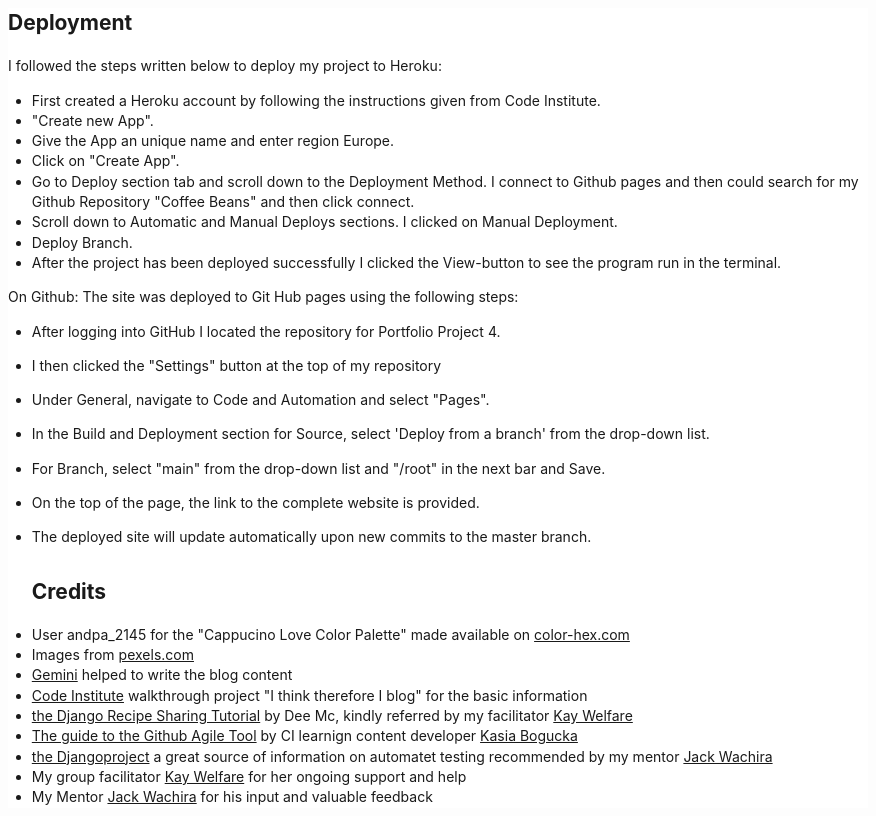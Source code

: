  ## Deployment
I followed the steps written below to deploy my project to Heroku:
 + First created a Heroku account by following the instructions given from Code Institute.
 + "Create new App".
 + Give the App an unique name and enter region Europe.
 + Click on "Create App".
 + Go to Deploy section tab and scroll down to the Deployment Method. I connect to Github pages and then could search for my Github Repository "Coffee Beans" and then click connect.
 + Scroll down to Automatic and Manual Deploys sections. I clicked on Manual Deployment.
 + Deploy Branch.
 + After the project has been deployed successfully I clicked the View-button to see the program run in the terminal.

On Github:
The site was deployed to Git Hub pages using the following steps:
+ After logging into GitHub I  located the repository for Portfolio Project 4.
+ I then clicked the "Settings" button at the top of my repository
+ Under General, navigate to Code and Automation and select "Pages".
+ In the Build and Deployment section for Source, select 'Deploy from a branch' from the drop-down list.
+ For Branch, select "main" from the drop-down list and "/root" in the next bar and Save.
+ On the top of the page, the link to the complete website is provided.
+ The deployed site will update automatically upon new commits to the master branch.

  ## Credits
- User andpa_2145 for the "Cappucino Love Color Palette" made available on [color-hex.com](https://www.color-hex.com/color-palette/96887/)
- Images from [pexels.com](https://www.pexels.com/)
- [Gemini](https://gemini.google.com/) helped to write the blog content
- [Code Institute](https://codeinstitute.net/global/full-stack-software-development-diploma/?utm_term=code%20institute&utm_campaign=CI+-+AT+-+Search+-+Brand&utm_source=adwords&utm_medium=ppc&hsa_acc=8983321581&hsa_cam=18265909565&hsa_grp=142347245433&hsa_ad=646574752722&hsa_src=g&hsa_tgt=aud-1599270334980:kwd-319867646331&hsa_kw=code%20institute&hsa_mt=e&hsa_net=adwords&hsa_ver=3&gad_source=1&gclid=Cj0KCQiA2eKtBhDcARIsAEGTG43ORz1h13a2KLlWQpx9pKe36fyJK4x8Gq7OpjnnPzgt_NBkrarutvMaAnHkEALw_wcB) walkthrough project "I think therefore I blog" for the basic information
- [the Django Recipe Sharing Tutorial](https://www.youtube.com/watch?v=sBjbty691eI&list=PLXuTq6OsqZjbCSfiLNb2f1FOs8viArjWy&ab_channel=DeeMc) by Dee Mc, kindly referred by my facilitator [Kay Welfare](https://code-institute-room.slack.com/team/U056NU8DZEW)
- [The guide to the Github Agile Tool](https://www.youtube.com/watch?v=U_dMihBgUNY) by CI learnign content developer [Kasia Bogucka](https://code-institute-room.slack.com/team/U01UQRQAY3Y) 
- [the Djangoproject](https://docs.djangoproject.com/en/5.0/topics/testing/) a great source of information on automatet testing recommended by my mentor [Jack Wachira](https://code-institute-room.slack.com/team/U01GBLV8S9L)
- My group facilitator [Kay Welfare](https://code-institute-room.slack.com/team/U056NU8DZEW) for her ongoing support and help
- My Mentor [Jack Wachira](https://code-institute-room.slack.com/team/U01GBLV8S9L) for his input and valuable feedback
